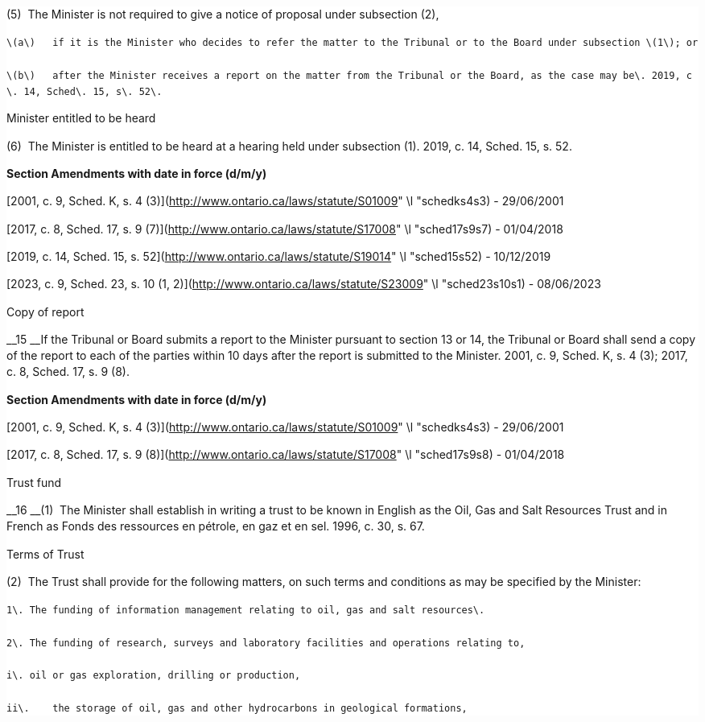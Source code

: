 \(5\)  The Minister is not required to give a notice of proposal under subsection \(2\),

	\(a\)	if it is the Minister who decides to refer the matter to the Tribunal or to the Board under subsection \(1\); or

	\(b\)	after the Minister receives a report on the matter from the Tribunal or the Board, as the case may be\. 2019, c\. 14, Sched\. 15, s\. 52\.

Minister entitled to be heard

\(6\)  The Minister is entitled to be heard at a hearing held under subsection \(1\)\. 2019, c\. 14, Sched\. 15, s\. 52\.

__Section Amendments with date in force \(d/m/y\)__

[2001, c\. 9, Sched\. K, s\. 4 \(3\)](http://www.ontario.ca/laws/statute/S01009" \l "schedks4s3) \- 29/06/2001

[2017, c\. 8, Sched\. 17, s\. 9 \(7\)](http://www.ontario.ca/laws/statute/S17008" \l "sched17s9s7) \- 01/04/2018

[2019, c\. 14, Sched\. 15, s\. 52](http://www.ontario.ca/laws/statute/S19014" \l "sched15s52) \- 10/12/2019

[2023, c\. 9, Sched\. 23, s\. 10 \(1, 2\)](http://www.ontario.ca/laws/statute/S23009" \l "sched23s10s1) \- 08/06/2023

Copy of report

<a id="BK30"></a>__15 __If the Tribunal or Board submits a report to the Minister pursuant to section 13 or 14, the Tribunal or Board shall send a copy of the report to each of the parties within 10 days after the report is submitted to the Minister\.  2001, c\. 9, Sched\. K, s\. 4 \(3\); 2017, c\. 8, Sched\. 17, s\. 9 \(8\)\.

__Section Amendments with date in force \(d/m/y\)__

[2001, c\. 9, Sched\. K, s\. 4 \(3\)](http://www.ontario.ca/laws/statute/S01009" \l "schedks4s3) \- 29/06/2001

[2017, c\. 8, Sched\. 17, s\. 9 \(8\)](http://www.ontario.ca/laws/statute/S17008" \l "sched17s9s8) \- 01/04/2018

Trust fund

<a id="BK31"></a>__16 __\(1\)  The Minister shall establish in writing a trust to be known in English as the Oil, Gas and Salt Resources Trust and in French as Fonds des ressources en pétrole, en gaz et en sel\.  1996, c\. 30, s\. 67\.

Terms of Trust

\(2\)  The Trust shall provide for the following matters, on such terms and conditions as may be specified by the Minister:

	1\.	The funding of information management relating to oil, gas and salt resources\.

	2\.	The funding of research, surveys and laboratory facilities and operations relating to,

	i\.	oil or gas exploration, drilling or production,

	ii\.	the storage of oil, gas and other hydrocarbons in geological formations,
